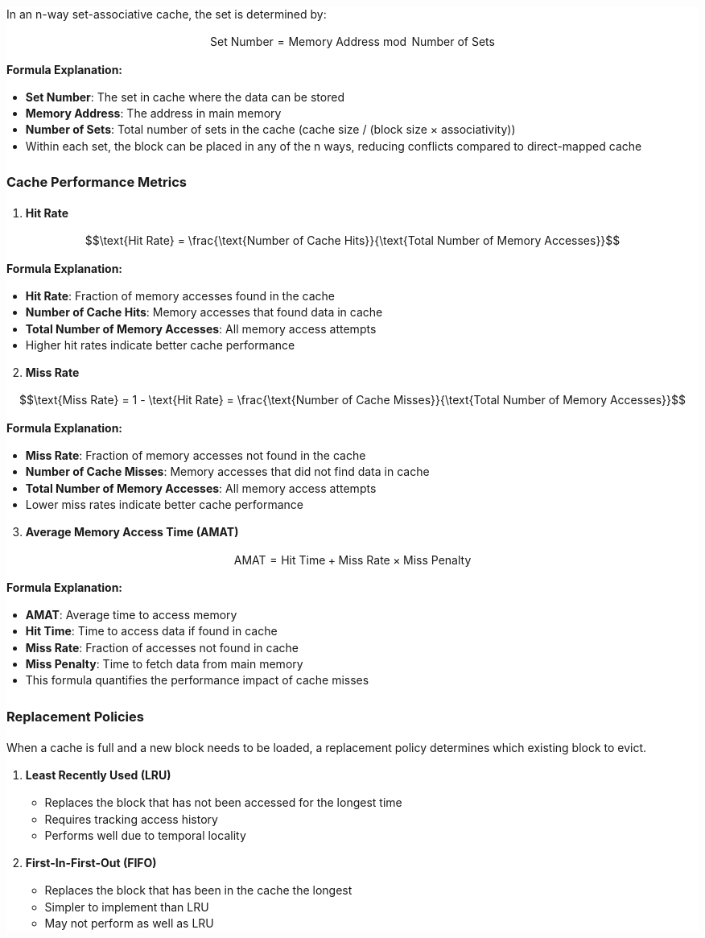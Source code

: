 In an n-way set-associative cache, the set is determined by:

$$\text{Set Number} = \text{Memory Address} \bmod \text{Number of Sets}$$

**Formula Explanation:**
- **Set Number**: The set in cache where the data can be stored
- **Memory Address**: The address in main memory
- **Number of Sets**: Total number of sets in the cache (cache size / (block size × associativity))
- Within each set, the block can be placed in any of the n ways, reducing conflicts compared to direct-mapped cache

### Cache Performance Metrics

1. **Hit Rate**

$$\text{Hit Rate} = \frac{\text{Number of Cache Hits}}{\text{Total Number of Memory Accesses}}$$

**Formula Explanation:**
- **Hit Rate**: Fraction of memory accesses found in the cache
- **Number of Cache Hits**: Memory accesses that found data in cache
- **Total Number of Memory Accesses**: All memory access attempts
- Higher hit rates indicate better cache performance

2. **Miss Rate**

$$\text{Miss Rate} = 1 - \text{Hit Rate} = \frac{\text{Number of Cache Misses}}{\text{Total Number of Memory Accesses}}$$

**Formula Explanation:**
- **Miss Rate**: Fraction of memory accesses not found in the cache
- **Number of Cache Misses**: Memory accesses that did not find data in cache
- **Total Number of Memory Accesses**: All memory access attempts
- Lower miss rates indicate better cache performance

3. **Average Memory Access Time (AMAT)**

$$\text{AMAT} = \text{Hit Time} + \text{Miss Rate} \times \text{Miss Penalty}$$

**Formula Explanation:**
- **AMAT**: Average time to access memory
- **Hit Time**: Time to access data if found in cache
- **Miss Rate**: Fraction of accesses not found in cache
- **Miss Penalty**: Time to fetch data from main memory
- This formula quantifies the performance impact of cache misses

### Replacement Policies

When a cache is full and a new block needs to be loaded, a replacement policy determines which existing block to evict.

1. **Least Recently Used (LRU)**
   - Replaces the block that has not been accessed for the longest time
   - Requires tracking access history
   - Performs well due to temporal locality

2. **First-In-First-Out (FIFO)**
   - Replaces the block that has been in the cache the longest
   - Simpler to implement than LRU
   - May not perform as well as LRU
